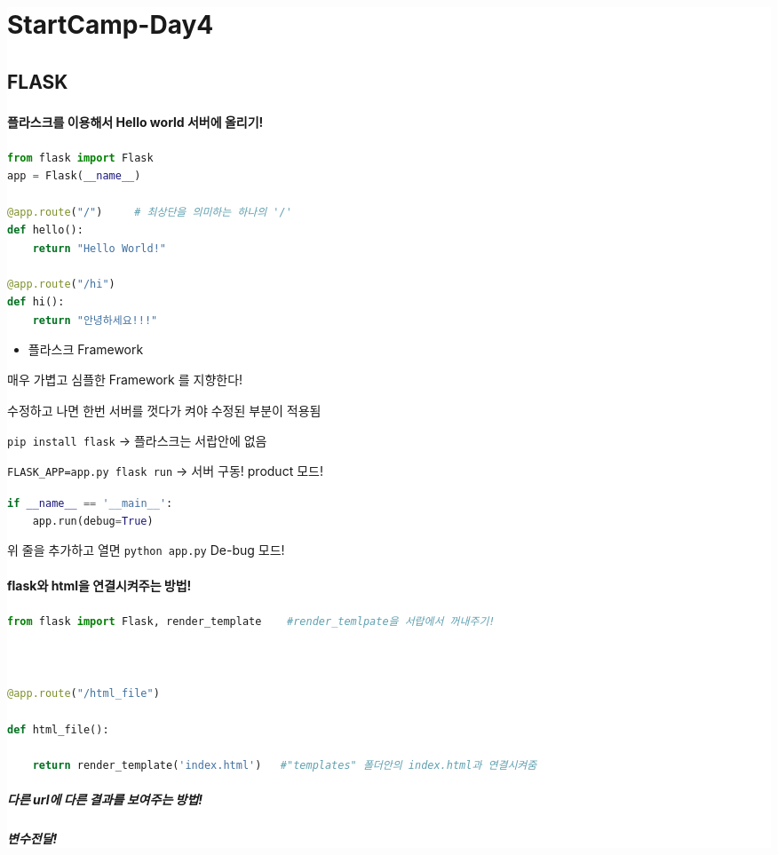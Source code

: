 # StartCamp-Day4

## FLASK

#### 플라스크를 이용해서 Hello world 서버에 올리기!

``` python
from flask import Flask
app = Flask(__name__)

@app.route("/")		# 최상단을 의미하는 하나의 '/'
def hello():
    return "Hello World!"

@app.route("/hi")
def hi():
    return "안녕하세요!!!"
```

- 플라스크 Framework

매우 가볍고 심플한 Framework 를 지향한다!

수정하고 나면 한번 서버를 껏다가 켜야 수정된 부분이 적용됨

`pip install flask` -> 플라스크는 서랍안에 없음

`FLASK_APP=app.py flask run` -> 서버 구동!  product 모드!

```python
if __name__ == '__main__':
    app.run(debug=True)
```

위 줄을 추가하고 열면 `python app.py` De-bug 모드!



#### flask와 html을 연결시켜주는 방법!

```python
from flask import Flask, render_template	#render_temlpate을 서랍에서 꺼내주기!



@app.route("/html_file")

def html_file():

​    return render_template('index.html')	#"templates" 폴더안의 index.html과 연결시켜줌
```



##### 다른 url에 다른 결과를 보여주는 방법! 

##### 변수전달!
